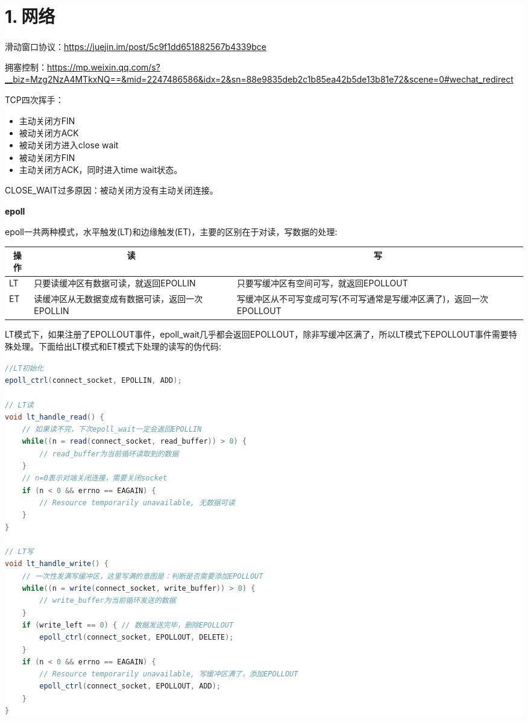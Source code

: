 # 1. 网络

滑动窗口协议：https://juejin.im/post/5c9f1dd651882567b4339bce

拥塞控制：https://mp.weixin.qq.com/s?__biz=Mzg2NzA4MTkxNQ==&mid=2247486586&idx=2&sn=88e9835deb2c1b85ea42b5de13b81e72&scene=0#wechat_redirect

TCP四次挥手：

* 主动关闭方FIN
* 被动关闭方ACK
* 被动关闭方进入close wait
* 被动关闭方FIN
* 主动关闭方ACK，同时进入time wait状态。

CLOSE_WAIT过多原因：被动关闭方没有主动关闭连接。

**epoll**

epoll一共两种模式，水平触发(LT)和边缘触发(ET)，主要的区别在于对读，写数据的处理:

| 操作 | 读                                              | 写                                                           |
| ---- | ----------------------------------------------- | ------------------------------------------------------------ |
| LT   | 只要读缓冲区有数据可读，就返回EPOLLIN           | 只要写缓冲区有空间可写，就返回EPOLLOUT                       |
| ET   | 读缓冲区从无数据变成有数据可读，返回一次EPOLLIN | 写缓冲区从不可写变成可写(不可写通常是写缓冲区满了)，返回一次EPOLLOUT |

LT模式下，如果注册了EPOLLOUT事件，epoll_wait几乎都会返回EPOLLOUT，除非写缓冲区满了，所以LT模式下EPOLLOUT事件需要特殊处理。下面给出LT模式和ET模式下处理的读写的伪代码:

```java
//LT初始化
epoll_ctrl(connect_socket, EPOLLIN, ADD);

// LT读
void lt_handle_read() {
    // 如果读不完，下次epoll_wait一定会返回EPOLLIN
    while((n = read(connect_socket, read_buffer)) > 0) {
        // read_buffer为当前循环读取到的数据
    }
    // n=0表示对端关闭连接，需要关闭socket
    if (n < 0 && errno == EAGAIN) {
        // Resource temporarily unavailable, 无数据可读
    }
}

// LT写
void lt_handle_write() {
    // 一次性发满写缓冲区，这里写满的意图是：判断是否需要添加EPOLLOUT
    while((n = write(connect_socket, write_buffer)) > 0) {
        // write_buffer为当前循环发送的数据
    }
    if (write_left == 0) { // 数据发送完毕，删除EPOLLOUT
        epoll_ctrl(connect_socket, EPOLLOUT, DELETE);
    }
    if (n < 0 && errno == EAGAIN) {
        // Resource temporarily unavailable, 写缓冲区满了，添加EPOLLOUT
        epoll_ctrl(connect_socket, EPOLLOUT, ADD);
    }
}
```
